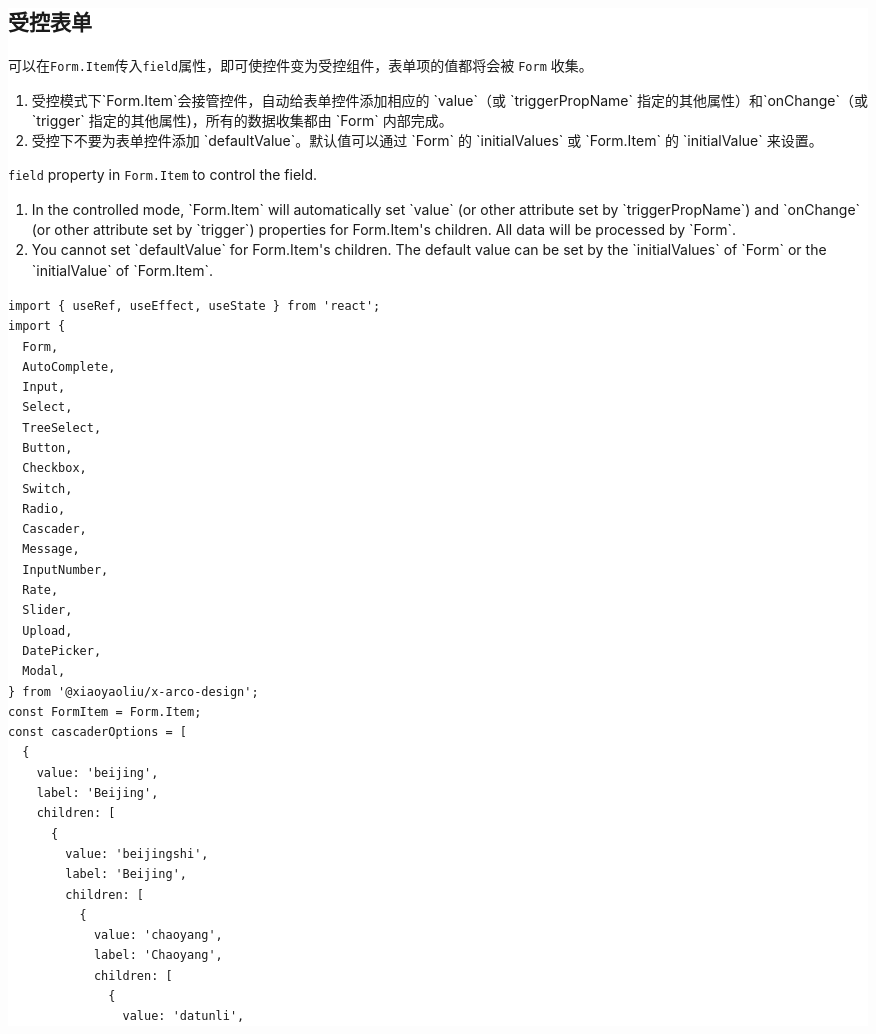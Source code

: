 ## 受控表单

可以在`Form.Item`传入`field`属性，即可使控件变为受控组件，表单项的值都将会被 `Form` 收集。

<ol>
  <li>
  受控模式下`Form.Item`会接管控件，自动给表单控件添加相应的 `value`（或 `triggerPropName` 指定的其他属性）和`onChange`（或 `trigger` 指定的其他属性)，所有的数据收集都由 `Form` 内部完成。
  </li>
  <li>
  受控下不要为表单控件添加 `defaultValue`。默认值可以通过 `Form` 的 `initialValues` 或 `Form.Item` 的 `initialValue` 来设置。
  </li>
</ol>

`field` property in `Form.Item` to control the field.

<ol>
  <li>
    In the controlled mode, `Form.Item` will automatically set `value` (or other attribute set by `triggerPropName`) and `onChange` (or other attribute set by `trigger`) properties for Form.Item's children. All data will be processed by `Form`.
  </li>
  <li>
    You cannot set `defaultValue` for Form.Item's children.  The default value can be set by the `initialValues` of `Form` or the `initialValue` of `Form.Item`.
  </li>
</ol>

```tsx
import { useRef, useEffect, useState } from 'react';
import {
  Form,
  AutoComplete,
  Input,
  Select,
  TreeSelect,
  Button,
  Checkbox,
  Switch,
  Radio,
  Cascader,
  Message,
  InputNumber,
  Rate,
  Slider,
  Upload,
  DatePicker,
  Modal,
} from '@xiaoyaoliu/x-arco-design';
const FormItem = Form.Item;
const cascaderOptions = [
  {
    value: 'beijing',
    label: 'Beijing',
    children: [
      {
        value: 'beijingshi',
        label: 'Beijing',
        children: [
          {
            value: 'chaoyang',
            label: 'Chaoyang',
            children: [
              {
                value: 'datunli',
```